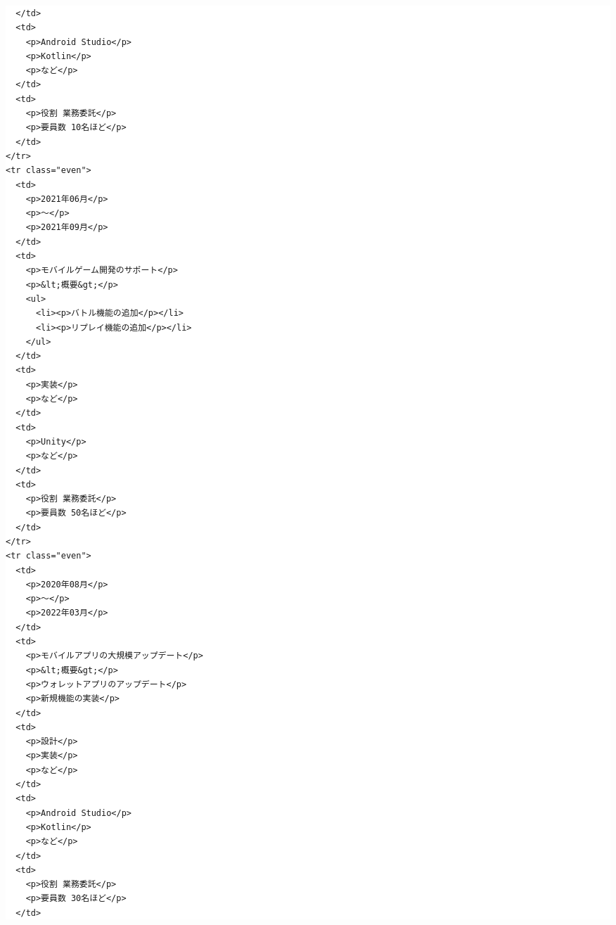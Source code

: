       </td>
      <td>
        <p>Android Studio</p>
        <p>Kotlin</p>
        <p>など</p>
      </td>
      <td>
        <p>役割 業務委託</p>
        <p>要員数 10名ほど</p>
      </td>
    </tr>
    <tr class="even">
      <td>
        <p>2021年06月</p>
        <p>〜</p>
        <p>2021年09月</p>
      </td>
      <td>
        <p>モバイルゲーム開発のサポート</p>
        <p>&lt;概要&gt;</p>
        <ul>
          <li><p>バトル機能の追加</p></li>
          <li><p>リプレイ機能の追加</p></li>
        </ul>
      </td>
      <td>
        <p>実装</p>
        <p>など</p>
      </td>
      <td>
        <p>Unity</p>
        <p>など</p>
      </td>
      <td>
        <p>役割 業務委託</p>
        <p>要員数 50名ほど</p>
      </td>
    </tr>
    <tr class="even">
      <td>
        <p>2020年08月</p>
        <p>〜</p>
        <p>2022年03月</p>
      </td>
      <td>
        <p>モバイルアプリの大規模アップデート</p>
        <p>&lt;概要&gt;</p>
        <p>ウォレットアプリのアップデート</p>
        <p>新規機能の実装</p>
      </td>
      <td>
        <p>設計</p>
        <p>実装</p>
        <p>など</p>
      </td>
      <td>
        <p>Android Studio</p>
        <p>Kotlin</p>
        <p>など</p>
      </td>
      <td>
        <p>役割 業務委託</p>
        <p>要員数 30名ほど</p>
      </td>
